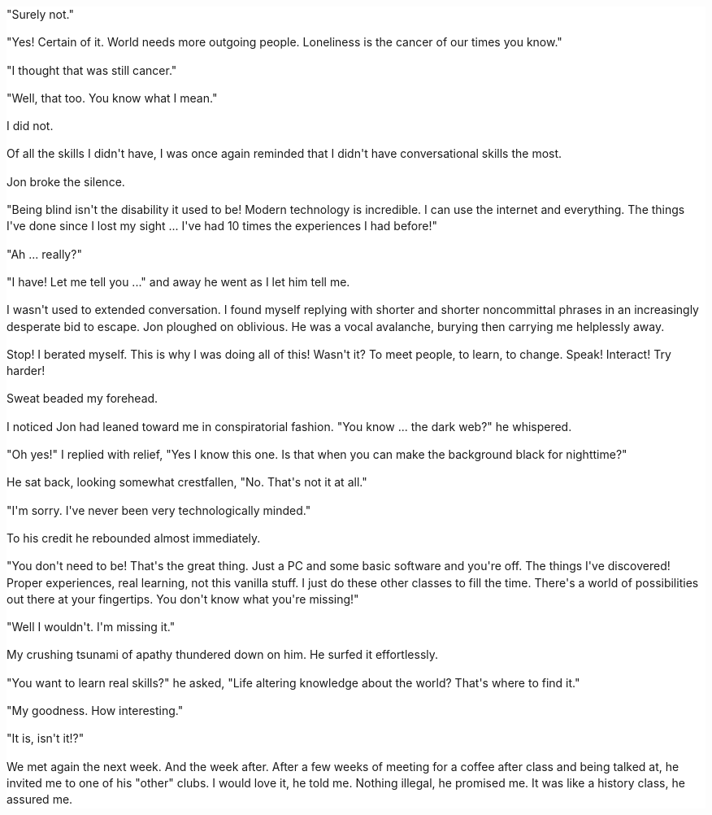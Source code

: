 "Surely not."

"Yes!  Certain of it.  World needs more outgoing people.  Loneliness is the cancer of our times you know."

"I thought that was still cancer."

"Well, that too.  You know what I mean."

I did not.

Of all the skills I didn't have, I was once again reminded that I didn't have conversational skills the most.

Jon broke the silence.

"Being blind isn't the disability it used to be!  Modern technology is incredible.  I can use the internet and everything.  The things I've done since I lost my sight ... I've had 10 times the experiences I had before!"

"Ah ... really?"

"I have!  Let me tell you ..." and away he went as I let him tell me.

I wasn't used to extended conversation.  I found myself replying with shorter and shorter noncommittal phrases in an increasingly desperate bid to escape.  Jon ploughed on oblivious.  He was a vocal avalanche, burying then carrying me helplessly away.

Stop!  I berated myself.  This is why I was doing all of this!  Wasn't it?  To meet people, to learn, to change.  Speak!  Interact!  Try harder!

Sweat beaded my forehead.

I noticed Jon had leaned toward me in conspiratorial fashion. "You know ... the dark web?" he whispered.

"Oh yes!" I replied with relief, "Yes I know this one.  Is that when you can make the background black for nighttime?"

He sat back, looking somewhat crestfallen, "No. That's not it at all."

"I'm sorry.  I've never been very technologically minded."

To his credit he rebounded almost immediately.

"You don't need to be!  That's the great thing.  Just a PC and some basic software and you're off.  The things I've discovered!  Proper experiences, real learning, not this vanilla stuff.  I just do these other  classes to fill the time.  There's a world of possibilities out there at your fingertips.  You don't know what you're missing!"

"Well I wouldn't.  I'm missing it."

My crushing tsunami of apathy thundered down on him.  He surfed it effortlessly.

"You want to learn real skills?" he asked, "Life altering knowledge about the world?  That's where to find it."

"My goodness.  How interesting."

"It is, isn't it!?"

We met again the next week.  And the week after.  After a few weeks of meeting for a coffee after class and being talked at, he invited me to one of his "other" clubs.  I would love it, he told me. Nothing illegal, he promised me.  It was like a history class, he assured me.
